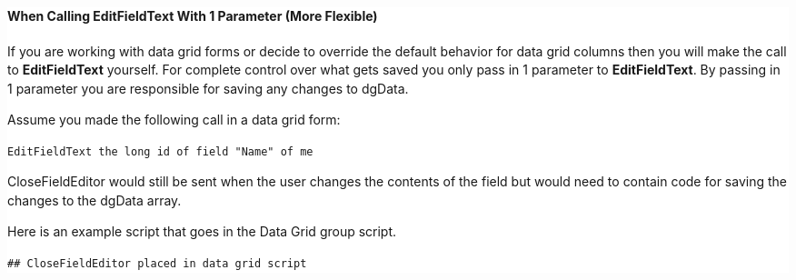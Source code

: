 
#### When Calling EditFieldText With 1 Parameter (More Flexible) ####

If you are working with data grid forms or decide to override the
default behavior for data grid columns then you will make the call to
**EditFieldText** yourself. For complete control over what gets saved
you only pass in 1 parameter to **EditFieldText**. By passing in 1
parameter you are responsible for saving any changes to dgData.

Assume you made the following call in a data grid form:

    EditFieldText the long id of field "Name" of me
    
CloseFieldEditor would still be sent when the user changes the contents
of the field but would need to contain code for saving the changes to
the dgData array.

Here is an example script that goes in the Data Grid group script.

    ## CloseFieldEditor placed in data grid script
